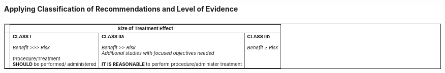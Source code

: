 
####  Applying Classification of Recommendations and Level of Evidence 
<table border="1" cellpadding="5" cellspacing="3" style="font-size: 7pt; font-variant: normal; font-weight: normal; font-style: normal; line-height: normal;" summary="Table: Applying Classification of Recommendations and Level of Evidence">
 <thead>
  <tr>
   <td colspan="2" valign="top">
   </td>
   <th class="Center" colspan="6" valign="top">
    Size of Treatment Effect
   </th>
  </tr>
 </thead>
 <tbody>
  <tr>
   <td colspan="2" rowspan="4" valign="top">
   </td>
   <td rowspan="4" valign="top">
    <strong>
     CLASS I
    </strong>
    <br/>
    <br/>
    <em>
     Benefit &gt;&gt;&gt; Risk
    </em>
    <br/>
    <br/>
    Procedure/Treatment
    <br/>
    <strong>
     SHOULD
    </strong>
    be performed/ administered
   </td>
   <td rowspan="4" valign="top">
    <strong>
     CLASS IIa
    </strong>
    <br/>
    <br/>
    <em>
     Benefit &gt;&gt; Risk
     <br/>
     Additional studies with focused objectives needed
    </em>
    <br/>
    <br/>
    <strong>
     IT IS REASONABLE
    </strong>
    to perform procedure/administer treatment
   </td>
   <td rowspan="4" valign="top">
    <strong>
     CLASS IIb
    </strong>
    <br/>
    <br/>
    <em>
     Benefit ≥ Risk
     <br/>